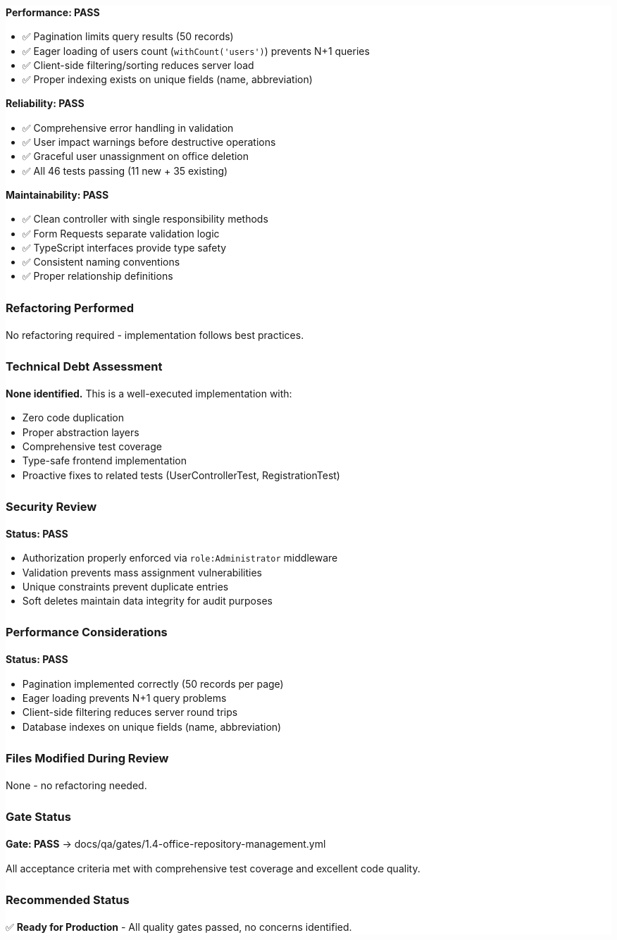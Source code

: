 **Performance: PASS**
- ✅ Pagination limits query results (50 records)
- ✅ Eager loading of users count (`withCount('users')`) prevents N+1 queries
- ✅ Client-side filtering/sorting reduces server load
- ✅ Proper indexing exists on unique fields (name, abbreviation)

**Reliability: PASS**
- ✅ Comprehensive error handling in validation
- ✅ User impact warnings before destructive operations
- ✅ Graceful user unassignment on office deletion
- ✅ All 46 tests passing (11 new + 35 existing)

**Maintainability: PASS**
- ✅ Clean controller with single responsibility methods
- ✅ Form Requests separate validation logic
- ✅ TypeScript interfaces provide type safety
- ✅ Consistent naming conventions
- ✅ Proper relationship definitions

### Refactoring Performed

No refactoring required - implementation follows best practices.

### Technical Debt Assessment

**None identified.** This is a well-executed implementation with:
- Zero code duplication
- Proper abstraction layers
- Comprehensive test coverage
- Type-safe frontend implementation
- Proactive fixes to related tests (UserControllerTest, RegistrationTest)

### Security Review

**Status: PASS**

- Authorization properly enforced via `role:Administrator` middleware
- Validation prevents mass assignment vulnerabilities
- Unique constraints prevent duplicate entries
- Soft deletes maintain data integrity for audit purposes

### Performance Considerations

**Status: PASS**

- Pagination implemented correctly (50 records per page)
- Eager loading prevents N+1 query problems
- Client-side filtering reduces server round trips
- Database indexes on unique fields (name, abbreviation)

### Files Modified During Review

None - no refactoring needed.

### Gate Status

**Gate: PASS** → docs/qa/gates/1.4-office-repository-management.yml

All acceptance criteria met with comprehensive test coverage and excellent code quality.

### Recommended Status

✅ **Ready for Production** - All quality gates passed, no concerns identified.
